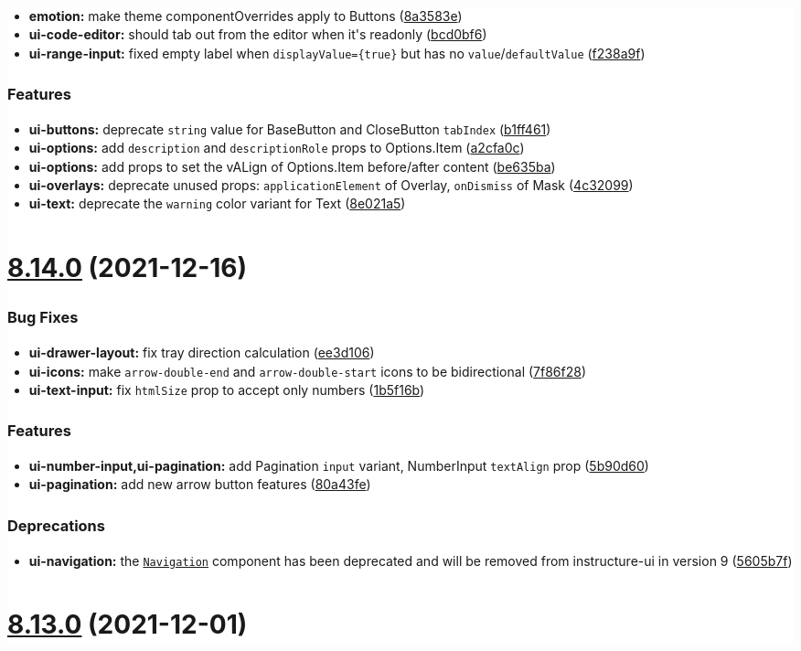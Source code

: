 - **emotion:** make theme componentOverrides apply to Buttons ([8a3583e](https://github.com/instructure/instructure-ui/commit/8a3583edd65823b7e241e1350e2f100555663d57))
- **ui-code-editor:** should tab out from the editor when it's readonly ([bcd0bf6](https://github.com/instructure/instructure-ui/commit/bcd0bf6a1afd5fbfcec3fe4bd55199338b695339))
- **ui-range-input:** fixed empty label when `displayValue={true}` but has no `value`/`defaultValue` ([f238a9f](https://github.com/instructure/instructure-ui/commit/f238a9fe6b89c5d49b71b3df7bfd22785b198ed9))

### Features

- **ui-buttons:** deprecate `string` value for BaseButton and CloseButton `tabIndex` ([b1ff461](https://github.com/instructure/instructure-ui/commit/b1ff4615e6f67e7e53a3dc497bcfabe81bc47667))
- **ui-options:** add `description` and `descriptionRole` props to Options.Item ([a2cfa0c](https://github.com/instructure/instructure-ui/commit/a2cfa0cd8bf43d6072f1b352bbd6e43542081be8))
- **ui-options:** add props to set the vALign of Options.Item before/after content ([be635ba](https://github.com/instructure/instructure-ui/commit/be635ba5c734c0a40f9778131b251f32decddb75))
- **ui-overlays:** deprecate unused props: `applicationElement` of Overlay, `onDismiss` of Mask ([4c32099](https://github.com/instructure/instructure-ui/commit/4c3209999c7ae16939ea945b73d450312f228a5d))
- **ui-text:** deprecate the `warning` color variant for Text ([8e021a5](https://github.com/instructure/instructure-ui/commit/8e021a5b3e516729ccff9817aa74274df2268906))

# [8.14.0](https://github.com/instructure/instructure-ui/compare/v8.13.0...v8.14.0) (2021-12-16)

### Bug Fixes

- **ui-drawer-layout:** fix tray direction calculation ([ee3d106](https://github.com/instructure/instructure-ui/commit/ee3d106854950635178dd6fe076ade7ad8924abf))
- **ui-icons:** make `arrow-double-end` and `arrow-double-start` icons to be bidirectional ([7f86f28](https://github.com/instructure/instructure-ui/commit/7f86f28942ab56c7d2167bb4fb65502fc0a74d48))
- **ui-text-input:** fix `htmlSize` prop to accept only numbers ([1b5f16b](https://github.com/instructure/instructure-ui/commit/1b5f16b9e66601381a06aa50bcf709e29720ab4e))

### Features

- **ui-number-input,ui-pagination:** add Pagination `input` variant, NumberInput `textAlign` prop ([5b90d60](https://github.com/instructure/instructure-ui/commit/5b90d608fd51296ae04e353e991f50a373c592c5))
- **ui-pagination:** add new arrow button features ([80a43fe](https://github.com/instructure/instructure-ui/commit/80a43fe967206e9a026a9d61236a227e9a6bb184))

### Deprecations

- **ui-navigation:** the [`Navigation`](https://instructure.design/#Navigation) component has been deprecated and will be removed from instructure-ui in version 9 ([5605b7f](https://github.com/instructure/instructure-ui/commit/5605b7ff0123fb323ba0c730d409ac18c09a5b20))

# [8.13.0](https://github.com/instructure/instructure-ui/compare/v8.12.0...v8.13.0) (2021-12-01)
